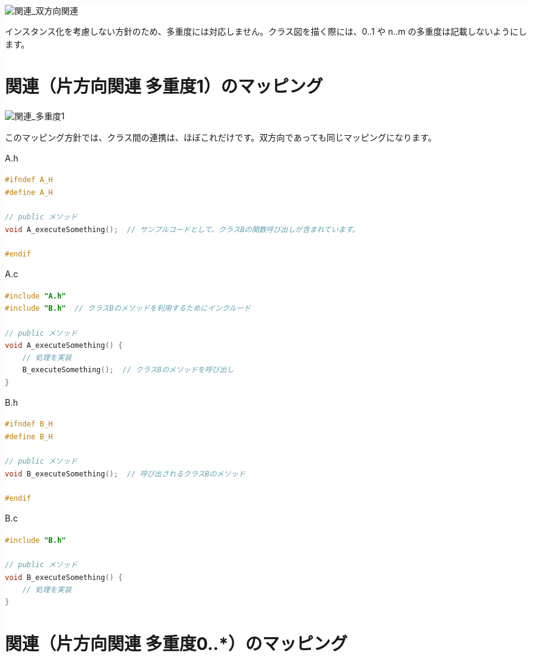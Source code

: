 ![関連_双方向関連](/img/blogs/2024/uml-x-mapping/02_02_doublerel.png)

インスタンス化を考慮しない方針のため、多重度には対応しません。クラス図を描く際には、0..1 や n..m の多重度は記載しないようにします。

# 関連（片方向関連 多重度1）のマッピング

![関連_多重度1](/img/blogs/2024/uml-x-mapping/02_03_multi_1.png)

このマッピング方針では、クラス間の連携は、ほぼこれだけです。双方向であっても同じマッピングになります。

A.h
```c
#ifndef A_H
#define A_H

// public メソッド
void A_executeSomething();  // サンプルコードとして、クラスBの関数呼び出しが含まれています。

#endif
```
A.c
```c
#include "A.h"
#include "B.h"  // クラスBのメソッドを利用するためにインクルード

// public メソッド
void A_executeSomething() {
    // 処理を実装
    B_executeSomething();  // クラスBのメソッドを呼び出し
}
```

B.h
```c
#ifndef B_H
#define B_H

// public メソッド
void B_executeSomething();  // 呼び出されるクラスBのメソッド

#endif
```
B.c
```c
#include "B.h"

// public メソッド
void B_executeSomething() {
    // 処理を実装
}
```

# 関連（片方向関連 多重度0..*）のマッピング
